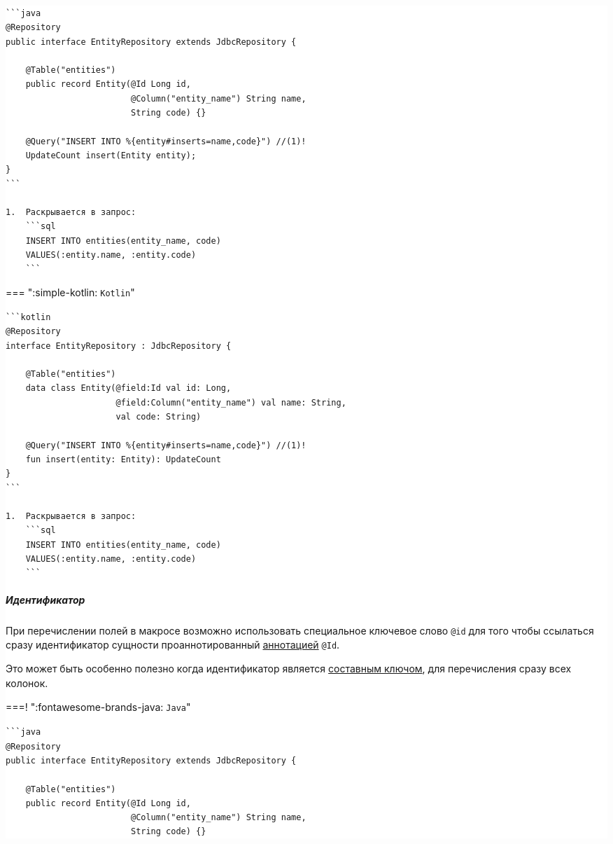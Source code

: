     ```java
    @Repository
    public interface EntityRepository extends JdbcRepository {

        @Table("entities")
        public record Entity(@Id Long id, 
                             @Column("entity_name") String name, 
                             String code) {}

        @Query("INSERT INTO %{entity#inserts=name,code}") //(1)!
        UpdateCount insert(Entity entity);
    }
    ```

    1.  Раскрывается в запрос:
        ```sql
        INSERT INTO entities(entity_name, code) 
        VALUES(:entity.name, :entity.code)
        ```

=== ":simple-kotlin: `Kotlin`"

    ```kotlin
    @Repository
    interface EntityRepository : JdbcRepository {

        @Table("entities")
        data class Entity(@field:Id val id: Long, 
                          @field:Column("entity_name") val name: String, 
                          val code: String)

        @Query("INSERT INTO %{entity#inserts=name,code}") //(1)!
        fun insert(entity: Entity): UpdateCount
    }
    ```

    1.  Раскрывается в запрос:
        ```sql
        INSERT INTO entities(entity_name, code) 
        VALUES(:entity.name, :entity.code)
        ```

##### Идентификатор

При перечислении полей в макросе возможно использовать специальное ключевое слово `@id` 
для того чтобы ссылаться сразу идентификатор сущности проаннотированный [аннотацией](#_3) `@Id`.

Это может быть особенно полезно когда идентификатор является [составным ключом](#_10), для перечисления сразу всех колонок.

===! ":fontawesome-brands-java: `Java`"

    ```java
    @Repository
    public interface EntityRepository extends JdbcRepository {

        @Table("entities")
        public record Entity(@Id Long id, 
                             @Column("entity_name") String name, 
                             String code) {}
